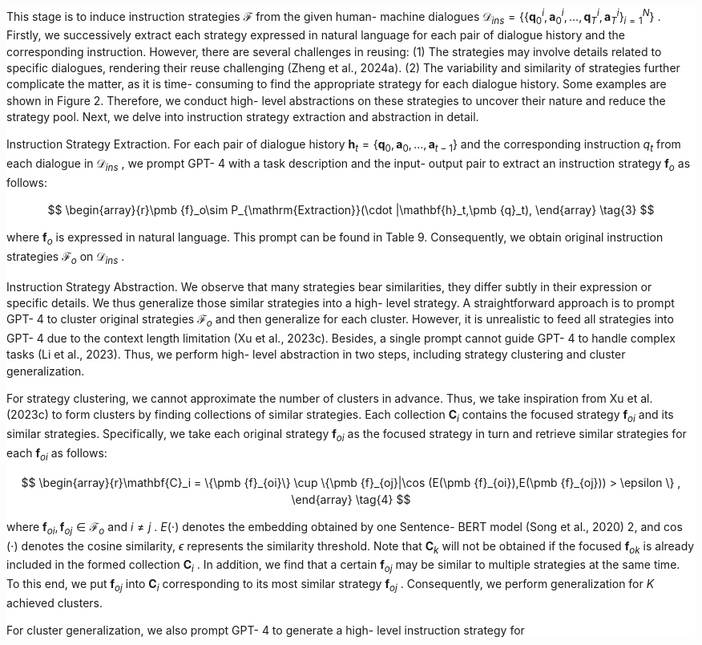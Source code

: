 This stage is to induce instruction strategies  $\mathcal{F}$  from the given human- machine dialogues  $\mathcal{D}_{ins} = \{\{\mathbf{q}_0^i,\mathbf{a}_0^i,\dots ,\mathbf{q}_T^i,\mathbf{a}_T^i\}_{i = 1}^N\}$ . Firstly, we successively extract each strategy expressed in natural language for each pair of dialogue history and the corresponding instruction. However, there are several challenges in reusing: (1) The strategies may involve details related to specific dialogues, rendering their reuse challenging (Zheng et al., 2024a). (2) The variability and similarity of strategies further complicate the matter, as it is time- consuming to find the appropriate strategy for each dialogue history. Some examples are shown in Figure 2. Therefore, we conduct high- level abstractions on these strategies to uncover their nature and reduce the strategy pool. Next, we delve into instruction strategy extraction and abstraction in detail.

Instruction Strategy Extraction. For each pair of dialogue history  $\mathbf{h}_t = \{\mathbf{q}_0,\mathbf{a}_0,\dots ,\mathbf{a}_{t - 1}\}$  and the corresponding instruction  $q_{t}$  from each dialogue in  $\mathcal{D}_{ins}$ , we prompt GPT- 4 with a task description and the input- output pair to extract an instruction strategy  $\mathbf{f}_o$  as follows:

$$
\begin{array}{r}\pmb {f}_o\sim P_{\mathrm{Extraction}}(\cdot |\mathbf{h}_t,\pmb {q}_t), \end{array} \tag{3}
$$

where  $\pmb {f}_o$  is expressed in natural language. This prompt can be found in Table 9. Consequently, we obtain original instruction strategies  $\mathcal{F}_o$  on  $\mathcal{D}_{ins}$ .

Instruction Strategy Abstraction. We observe that many strategies bear similarities, they differ subtly in their expression or specific details. We thus generalize those similar strategies into a high- level strategy. A straightforward approach is to prompt GPT- 4 to cluster original strategies  $\mathcal{F}_o$  and then generalize for each cluster. However, it is unrealistic to feed all strategies into GPT- 4 due to the context length limitation (Xu et al., 2023c). Besides, a single prompt cannot guide GPT- 4 to handle complex tasks (Li et al., 2023). Thus, we perform high- level abstraction in two steps, including strategy clustering and cluster generalization.

For strategy clustering, we cannot approximate the number of clusters in advance. Thus, we take inspiration from Xu et al. (2023c) to form clusters by finding collections of similar strategies. Each collection  $\mathbf{C}_i$  contains the focused strategy  $\pmb {f}_{oi}$  and its similar strategies. Specifically, we take each original strategy  $\pmb {f}_{oi}$  as the focused strategy in turn and retrieve similar strategies for each  $\pmb {f}_{oi}$  as follows:

$$
\begin{array}{r}\mathbf{C}_i = \{\pmb {f}_{oi}\} \cup \{\pmb {f}_{oj}|\cos (E(\pmb {f}_{oi}),E(\pmb {f}_{oj})) > \epsilon \} , \end{array} \tag{4}
$$

where  $\pmb {f}_{oi},\pmb {f}_{oj}\in \mathcal{F}_o$  and  $i\neq j$ .  $E(\cdot)$  denotes the embedding obtained by one Sentence- BERT model (Song et al., 2020) 2, and  $\cos (\cdot)$  denotes the cosine similarity,  $\epsilon$  represents the similarity threshold. Note that  $\mathbf{C}_k$  will not be obtained if the focused  $\pmb {f}_{ok}$  is already included in the formed collection  $\mathbf{C}_i$ . In addition, we find that a certain  $\pmb {f}_{oj}$  may be similar to multiple strategies at the same time. To this end, we put  $\pmb {f}_{oj}$  into  $\mathbf{C}_i$  corresponding to its most similar strategy  $\pmb {f}_{oj}$ . Consequently, we perform generalization for  $K$  achieved clusters.

For cluster generalization, we also prompt GPT- 4 to generate a high- level instruction strategy for
